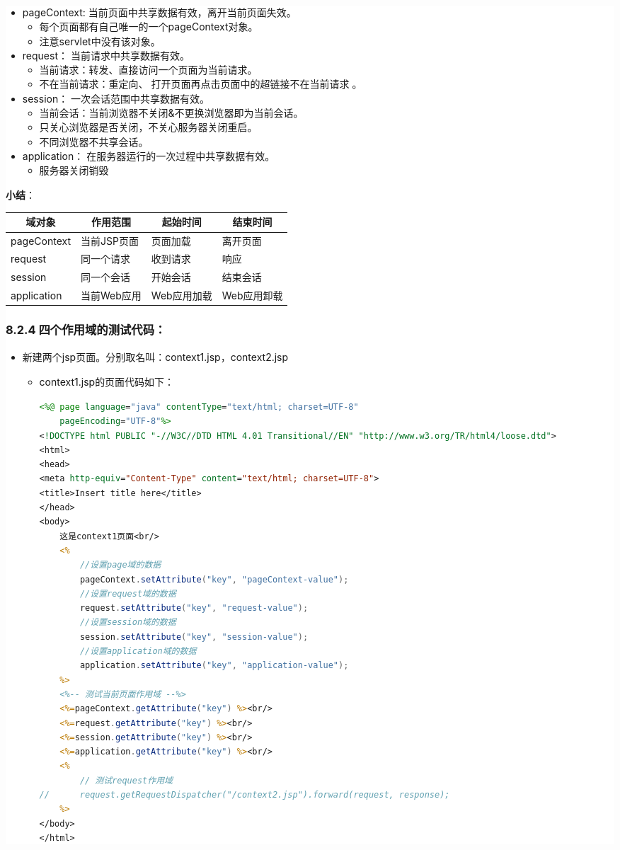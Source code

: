 - pageContext: 当前页面中共享数据有效，离开当前页面失效。
  - 每个页面都有自己唯一的一个pageContext对象。
  - 注意servlet中没有该对象。
- request： 当前请求中共享数据有效。
  - 当前请求：转发、直接访问一个页面为当前请求。
  - 不在当前请求：重定向、 打开页面再点击页面中的超链接不在当前请求 。
- session： 一次会话范围中共享数据有效。
  - 当前会话：当前浏览器不关闭&不更换浏览器即为当前会话。
  - 只关心浏览器是否关闭，不关心服务器关闭重启。
  - 不同浏览器不共享会话。
- application： 在服务器运行的一次过程中共享数据有效。
  - 服务器关闭销毁

**小结**：

| 域对象      | 作用范围    | 起始时间    | 结束时间    |
| ----------- | ----------- | ----------- | ----------- |
| pageContext | 当前JSP页面 | 页面加载    | 离开页面    |
| request     | 同一个请求  | 收到请求    | 响应        |
| session     | 同一个会话  | 开始会话    | 结束会话    |
| application | 当前Web应用 | Web应用加载 | Web应用卸载 |

### 8.2.4 四个作用域的测试代码：

- 新建两个jsp页面。分别取名叫：context1.jsp，context2.jsp

  - context1.jsp的页面代码如下：

    ```jsp
    <%@ page language="java" contentType="text/html; charset=UTF-8"
        pageEncoding="UTF-8"%>
    <!DOCTYPE html PUBLIC "-//W3C//DTD HTML 4.01 Transitional//EN" "http://www.w3.org/TR/html4/loose.dtd">
    <html>
    <head>
    <meta http-equiv="Content-Type" content="text/html; charset=UTF-8">
    <title>Insert title here</title>
    </head>
    <body>
    	这是context1页面<br/>
    	<%
    		//设置page域的数据
    		pageContext.setAttribute("key", "pageContext-value");
    		//设置request域的数据
    		request.setAttribute("key", "request-value");
    		//设置session域的数据
    		session.setAttribute("key", "session-value");
    		//设置application域的数据
    		application.setAttribute("key", "application-value");
    	%>
    	<%-- 测试当前页面作用域 --%>
    	<%=pageContext.getAttribute("key") %><br/>
    	<%=request.getAttribute("key") %><br/>
    	<%=session.getAttribute("key") %><br/>
    	<%=application.getAttribute("key") %><br/>
    	<%	
    		// 测试request作用域
    // 		request.getRequestDispatcher("/context2.jsp").forward(request, response);
    	%>
    </body>
    </html>
    ```
